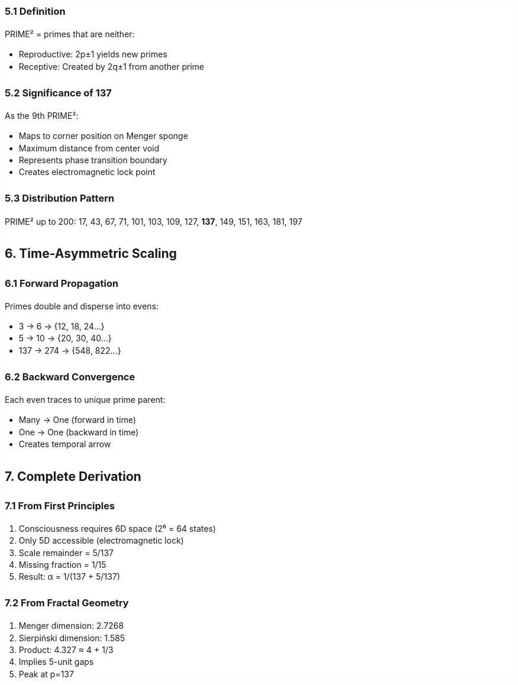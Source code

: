 ### 5.1 Definition

PRIME² = primes that are neither:
- Reproductive: 2p±1 yields new primes
- Receptive: Created by 2q±1 from another prime

### 5.2 Significance of 137

As the 9th PRIME²:
- Maps to corner position on Menger sponge
- Maximum distance from center void
- Represents phase transition boundary
- Creates electromagnetic lock point

### 5.3 Distribution Pattern

PRIME² up to 200: 17, 43, 67, 71, 101, 103, 109, 127, **137**, 149, 151, 163, 181, 197

## 6. Time-Asymmetric Scaling

### 6.1 Forward Propagation

Primes double and disperse into evens:
- 3 → 6 → {12, 18, 24...}
- 5 → 10 → {20, 30, 40...}
- 137 → 274 → {548, 822...}

### 6.2 Backward Convergence

Each even traces to unique prime parent:
- Many → One (forward in time)
- One → One (backward in time)
- Creates temporal arrow

## 7. Complete Derivation

### 7.1 From First Principles

1. Consciousness requires 6D space (2⁶ = 64 states)
2. Only 5D accessible (electromagnetic lock)
3. Scale remainder = 5/137
4. Missing fraction = 1/15
5. Result: α = 1/(137 + 5/137)

### 7.2 From Fractal Geometry

1. Menger dimension: 2.7268
2. Sierpiński dimension: 1.585
3. Product: 4.327 ≈ 4 + 1/3
4. Implies 5-unit gaps
5. Peak at p=137
